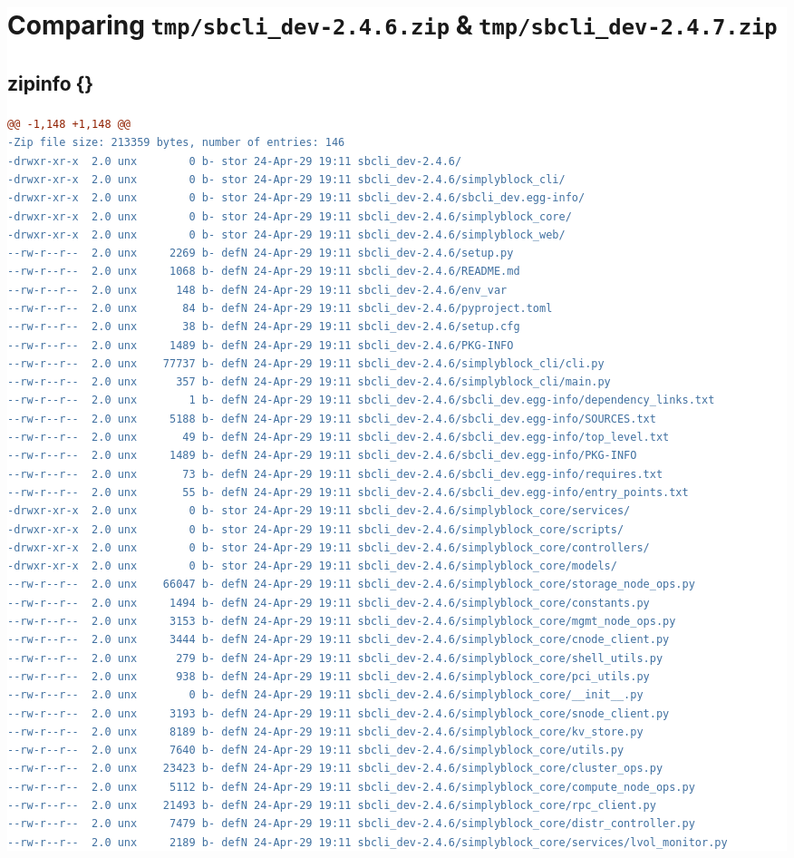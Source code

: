 # Comparing `tmp/sbcli_dev-2.4.6.zip` & `tmp/sbcli_dev-2.4.7.zip`

## zipinfo {}

```diff
@@ -1,148 +1,148 @@
-Zip file size: 213359 bytes, number of entries: 146
-drwxr-xr-x  2.0 unx        0 b- stor 24-Apr-29 19:11 sbcli_dev-2.4.6/
-drwxr-xr-x  2.0 unx        0 b- stor 24-Apr-29 19:11 sbcli_dev-2.4.6/simplyblock_cli/
-drwxr-xr-x  2.0 unx        0 b- stor 24-Apr-29 19:11 sbcli_dev-2.4.6/sbcli_dev.egg-info/
-drwxr-xr-x  2.0 unx        0 b- stor 24-Apr-29 19:11 sbcli_dev-2.4.6/simplyblock_core/
-drwxr-xr-x  2.0 unx        0 b- stor 24-Apr-29 19:11 sbcli_dev-2.4.6/simplyblock_web/
--rw-r--r--  2.0 unx     2269 b- defN 24-Apr-29 19:11 sbcli_dev-2.4.6/setup.py
--rw-r--r--  2.0 unx     1068 b- defN 24-Apr-29 19:11 sbcli_dev-2.4.6/README.md
--rw-r--r--  2.0 unx      148 b- defN 24-Apr-29 19:11 sbcli_dev-2.4.6/env_var
--rw-r--r--  2.0 unx       84 b- defN 24-Apr-29 19:11 sbcli_dev-2.4.6/pyproject.toml
--rw-r--r--  2.0 unx       38 b- defN 24-Apr-29 19:11 sbcli_dev-2.4.6/setup.cfg
--rw-r--r--  2.0 unx     1489 b- defN 24-Apr-29 19:11 sbcli_dev-2.4.6/PKG-INFO
--rw-r--r--  2.0 unx    77737 b- defN 24-Apr-29 19:11 sbcli_dev-2.4.6/simplyblock_cli/cli.py
--rw-r--r--  2.0 unx      357 b- defN 24-Apr-29 19:11 sbcli_dev-2.4.6/simplyblock_cli/main.py
--rw-r--r--  2.0 unx        1 b- defN 24-Apr-29 19:11 sbcli_dev-2.4.6/sbcli_dev.egg-info/dependency_links.txt
--rw-r--r--  2.0 unx     5188 b- defN 24-Apr-29 19:11 sbcli_dev-2.4.6/sbcli_dev.egg-info/SOURCES.txt
--rw-r--r--  2.0 unx       49 b- defN 24-Apr-29 19:11 sbcli_dev-2.4.6/sbcli_dev.egg-info/top_level.txt
--rw-r--r--  2.0 unx     1489 b- defN 24-Apr-29 19:11 sbcli_dev-2.4.6/sbcli_dev.egg-info/PKG-INFO
--rw-r--r--  2.0 unx       73 b- defN 24-Apr-29 19:11 sbcli_dev-2.4.6/sbcli_dev.egg-info/requires.txt
--rw-r--r--  2.0 unx       55 b- defN 24-Apr-29 19:11 sbcli_dev-2.4.6/sbcli_dev.egg-info/entry_points.txt
-drwxr-xr-x  2.0 unx        0 b- stor 24-Apr-29 19:11 sbcli_dev-2.4.6/simplyblock_core/services/
-drwxr-xr-x  2.0 unx        0 b- stor 24-Apr-29 19:11 sbcli_dev-2.4.6/simplyblock_core/scripts/
-drwxr-xr-x  2.0 unx        0 b- stor 24-Apr-29 19:11 sbcli_dev-2.4.6/simplyblock_core/controllers/
-drwxr-xr-x  2.0 unx        0 b- stor 24-Apr-29 19:11 sbcli_dev-2.4.6/simplyblock_core/models/
--rw-r--r--  2.0 unx    66047 b- defN 24-Apr-29 19:11 sbcli_dev-2.4.6/simplyblock_core/storage_node_ops.py
--rw-r--r--  2.0 unx     1494 b- defN 24-Apr-29 19:11 sbcli_dev-2.4.6/simplyblock_core/constants.py
--rw-r--r--  2.0 unx     3153 b- defN 24-Apr-29 19:11 sbcli_dev-2.4.6/simplyblock_core/mgmt_node_ops.py
--rw-r--r--  2.0 unx     3444 b- defN 24-Apr-29 19:11 sbcli_dev-2.4.6/simplyblock_core/cnode_client.py
--rw-r--r--  2.0 unx      279 b- defN 24-Apr-29 19:11 sbcli_dev-2.4.6/simplyblock_core/shell_utils.py
--rw-r--r--  2.0 unx      938 b- defN 24-Apr-29 19:11 sbcli_dev-2.4.6/simplyblock_core/pci_utils.py
--rw-r--r--  2.0 unx        0 b- defN 24-Apr-29 19:11 sbcli_dev-2.4.6/simplyblock_core/__init__.py
--rw-r--r--  2.0 unx     3193 b- defN 24-Apr-29 19:11 sbcli_dev-2.4.6/simplyblock_core/snode_client.py
--rw-r--r--  2.0 unx     8189 b- defN 24-Apr-29 19:11 sbcli_dev-2.4.6/simplyblock_core/kv_store.py
--rw-r--r--  2.0 unx     7640 b- defN 24-Apr-29 19:11 sbcli_dev-2.4.6/simplyblock_core/utils.py
--rw-r--r--  2.0 unx    23423 b- defN 24-Apr-29 19:11 sbcli_dev-2.4.6/simplyblock_core/cluster_ops.py
--rw-r--r--  2.0 unx     5112 b- defN 24-Apr-29 19:11 sbcli_dev-2.4.6/simplyblock_core/compute_node_ops.py
--rw-r--r--  2.0 unx    21493 b- defN 24-Apr-29 19:11 sbcli_dev-2.4.6/simplyblock_core/rpc_client.py
--rw-r--r--  2.0 unx     7479 b- defN 24-Apr-29 19:11 sbcli_dev-2.4.6/simplyblock_core/distr_controller.py
--rw-r--r--  2.0 unx     2189 b- defN 24-Apr-29 19:11 sbcli_dev-2.4.6/simplyblock_core/services/lvol_monitor.py
```
